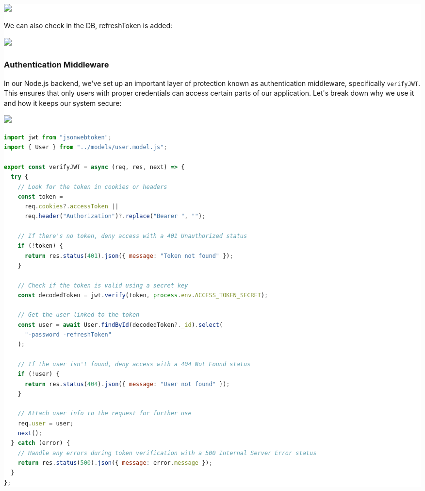 ![](https://cdn.hashnode.com/res/hashnode/image/upload/v1703227914943/3083324c-ee41-410b-9f15-b352faae817a.png)

We can also check in the DB, refreshToken is added:

![](https://cdn.hashnode.com/res/hashnode/image/upload/v1703227878428/c65a0d5e-9bc1-4b75-ba8d-5a43b2573403.png)

### **Authentication Middleware**

In our Node.js backend, we've set up an important layer of protection known as authentication middleware, specifically `verifyJWT`. This ensures that only users with proper credentials can access certain parts of our application. Let's break down why we use it and how it keeps our system secure:

![](https://cdn.hashnode.com/res/hashnode/image/upload/v1703229505719/ab08286e-3452-4c09-9302-4e20dab81796.png)

```javascript
import jwt from "jsonwebtoken";
import { User } from "../models/user.model.js";

export const verifyJWT = async (req, res, next) => {
  try {
    // Look for the token in cookies or headers
    const token =
      req.cookies?.accessToken ||
      req.header("Authorization")?.replace("Bearer ", "");

    // If there's no token, deny access with a 401 Unauthorized status
    if (!token) {
      return res.status(401).json({ message: "Token not found" });
    }

    // Check if the token is valid using a secret key
    const decodedToken = jwt.verify(token, process.env.ACCESS_TOKEN_SECRET);

    // Get the user linked to the token
    const user = await User.findById(decodedToken?._id).select(
      "-password -refreshToken"
    );

    // If the user isn't found, deny access with a 404 Not Found status
    if (!user) {
      return res.status(404).json({ message: "User not found" });
    }

    // Attach user info to the request for further use
    req.user = user;
    next();
  } catch (error) {
    // Handle any errors during token verification with a 500 Internal Server Error status
    return res.status(500).json({ message: error.message });
  }
};
```
